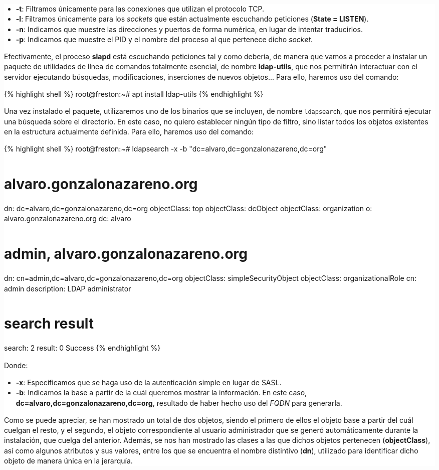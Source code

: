 * **-t**: Filtramos únicamente para las conexiones que utilizan el protocolo TCP.
* **-l**: Filtramos únicamente para los _sockets_ que están actualmente escuchando peticiones (**State = LISTEN**).
* **-n**: Indicamos que muestre las direcciones y puertos de forma numérica, en lugar de intentar traducirlos.
* **-p**: Indicamos que muestre el PID y el nombre del proceso al que pertenece dicho _socket_.

Efectivamente, el proceso **slapd** está escuchando peticiones tal y como debería, de manera que vamos a proceder a instalar un paquete de utilidades de línea de comandos totalmente esencial, de nombre **ldap-utils**, que nos permitirán interactuar con el servidor ejecutando búsquedas, modificaciones, inserciones de nuevos objetos... Para ello, haremos uso del comando:

{% highlight shell %}
root@freston:~# apt install ldap-utils
{% endhighlight %}

Una vez instalado el paquete, utilizaremos uno de los binarios que se incluyen, de nombre `ldapsearch`, que nos permitirá ejecutar una búsqueda sobre el directorio. En este caso, no quiero establecer ningún tipo de filtro, sino listar todos los objetos existentes en la estructura actualmente definida. Para ello, haremos uso del comando:

{% highlight shell %}
root@freston:~# ldapsearch -x -b "dc=alvaro,dc=gonzalonazareno,dc=org"

# alvaro.gonzalonazareno.org
dn: dc=alvaro,dc=gonzalonazareno,dc=org
objectClass: top
objectClass: dcObject
objectClass: organization
o: alvaro.gonzalonazareno.org
dc: alvaro

# admin, alvaro.gonzalonazareno.org
dn: cn=admin,dc=alvaro,dc=gonzalonazareno,dc=org
objectClass: simpleSecurityObject
objectClass: organizationalRole
cn: admin
description: LDAP administrator

# search result
search: 2
result: 0 Success
{% endhighlight %}

Donde:

* **-x**: Especificamos que se haga uso de la autenticación simple en lugar de SASL.
* **-b**: Indicamos la base a partir de la cuál queremos mostrar la información. En este caso, **dc=alvaro,dc=gonzalonazareno,dc=org**, resultado de haber hecho uso del _FQDN_ para generarla.

Como se puede apreciar, se han mostrado un total de dos objetos, siendo el primero de ellos el objeto base a partir del cuál cuelgan el resto, y el segundo, el objeto correspondiente al usuario administrador que se generó automáticamente durante la instalación, que cuelga del anterior. Además, se nos han mostrado las clases a las que dichos objetos pertenecen (**objectClass**), así como algunos atributos y sus valores, entre los que se encuentra el nombre distintivo (**dn**), utilizado para identificar dicho objeto de manera única en la jerarquía.

